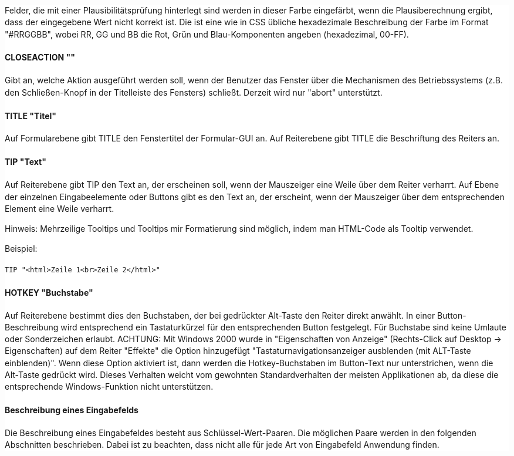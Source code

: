 Felder, die mit einer Plausibilitätsprüfung hinterlegt sind werden in
dieser Farbe eingefärbt, wenn die Plausiberechnung ergibt, dass der
eingegebene Wert nicht korrekt ist. Die <Farbangabe> ist eine wie in CSS
übliche hexadezimale Beschreibung der Farbe im Format "\#RRGGBB", wobei
RR, GG und BB die Rot, Grün und Blau-Komponenten angeben (hexadezimal,
00-FF).

#### CLOSEACTION "<Aktion>"

Gibt an, welche Aktion ausgeführt werden soll, wenn der Benutzer das
Fenster über die Mechanismen des Betriebssystems (z.B. den
Schließen-Knopf in der Titelleiste des Fensters) schließt. Derzeit wird
nur "abort" unterstützt.

#### TITLE "Titel"

Auf Formularebene gibt TITLE den Fenstertitel der Formular-GUI an. Auf
Reiterebene gibt TITLE die Beschriftung des Reiters an.

#### TIP "Text"

Auf Reiterebene gibt TIP den Text an, der erscheinen soll, wenn der
Mauszeiger eine Weile über dem Reiter verharrt. Auf Ebene der einzelnen
Eingabeelemente oder Buttons gibt es den Text an, der erscheint, wenn
der Mauszeiger über dem entsprechenden Element eine Weile verharrt.

Hinweis: Mehrzeilige Tooltips und Tooltips mir Formatierung sind möglich, indem man HTML-Code als Tooltip verwendet.

Beispiel:

`TIP "<html>Zeile 1<br>Zeile 2</html>"`

#### HOTKEY "Buchstabe"

Auf Reiterebene bestimmt dies den Buchstaben, der bei gedrückter
Alt-Taste den Reiter direkt anwählt. In einer Button-Beschreibung wird
entsprechend ein Tastaturkürzel für den entsprechenden Button
festgelegt. Für Buchstabe sind keine Umlaute oder Sonderzeichen erlaubt.
ACHTUNG: Mit Windows 2000 wurde in "Eigenschaften von Anzeige"
(Rechts-Click auf Desktop -&gt; Eigenschaften) auf dem Reiter "Effekte"
die Option hinzugefügt "Tastaturnavigationsanzeiger ausblenden (mit
ALT-Taste einblenden)". Wenn diese Option aktiviert ist, dann werden die
Hotkey-Buchstaben im Button-Text nur unterstrichen, wenn die Alt-Taste
gedrückt wird. Dieses Verhalten weicht vom gewohnten Standardverhalten
der meisten Applikationen ab, da diese die entsprechende
Windows-Funktion nicht unterstützen.

#### Beschreibung eines Eingabefelds

Die Beschreibung eines Eingabefeldes besteht aus Schlüssel-Wert-Paaren.
Die möglichen Paare werden in den folgenden Abschnitten beschrieben.
Dabei ist zu beachten, dass nicht alle für jede Art von Eingabefeld
Anwendung finden.
